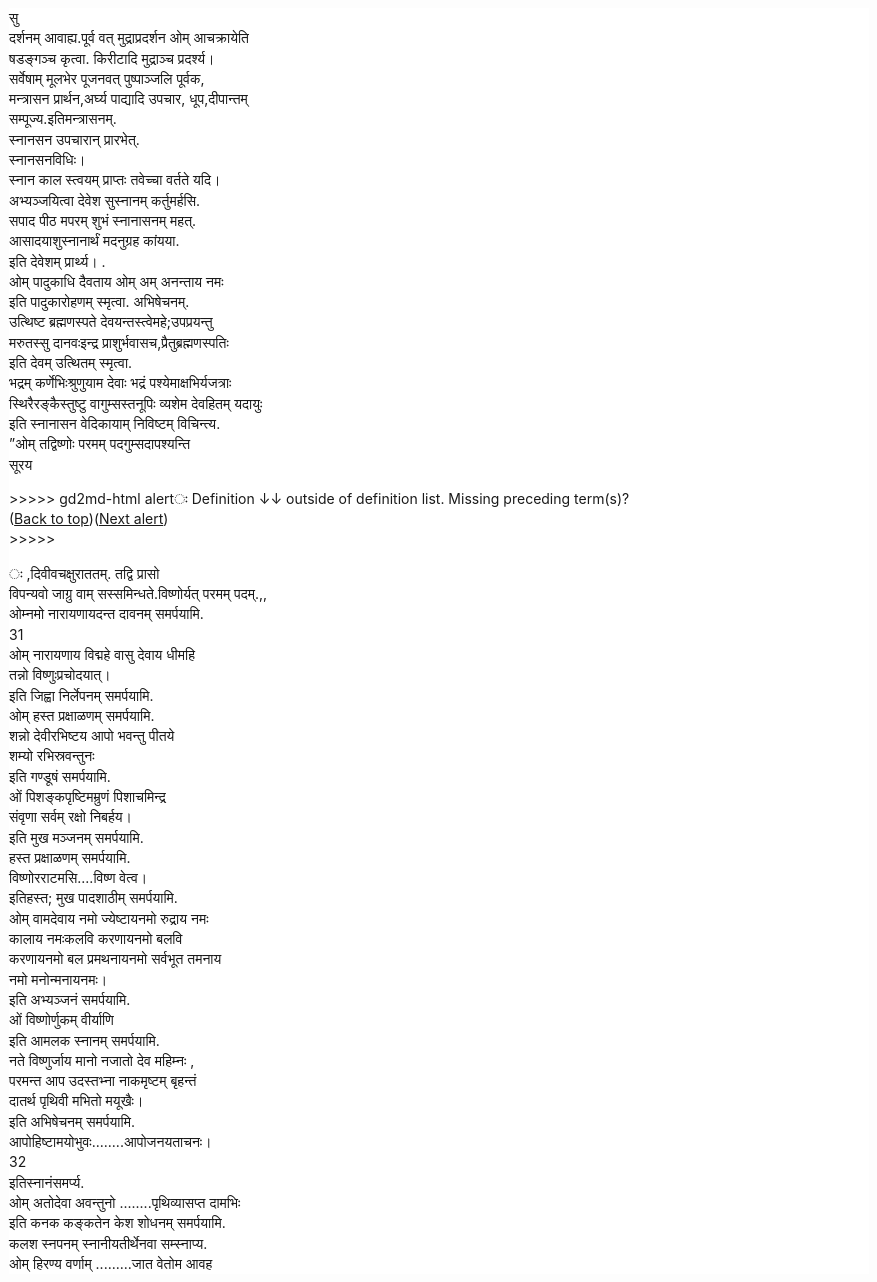 सु  
दर्शनम्‌ आवाह्य.पूर्व वत्‌ मुद्राप्रदर्शन ओम्‌ आचक्रायेति  
षडङ्गञ्च कृत्वा. किरीटादि मुद्राञ्च प्रदर्श्य।  
सर्वेषाम्‌ मूलभेर पूजनवत्‌ पुष्पाञ्जलि पूर्वक,  
मन्त्रासन प्रार्थन,अर्घ्य पाद्यादि उपचार, धूप,दीपान्तम्‌  
सम्पूज्य.इतिमन्त्रासनम्‌.  
स्नानसन उपचारान्‌ प्रारभेत्‌.  
स्नानसनविधिः।  
स्नान काल स्त्वयम्‌ प्राप्तः तवेच्चा वर्तते यदि।  
अभ्यञ्जयित्वा देवेश सुस्नानम्‌ कर्तुमर्हसि.  
सपाद पीठ मपरम्‌ शुभं स्नानासनम्‌ महत्‌.  
आसादयाशुस्नानार्थं मदनुग्रह कांयया.  
इति देवेशम्‌ प्रार्थ्य। .  
ओम्‌ पादुकाधि दैवताय ओम्‌ अम्‌ अनन्ताय नमः  
इति पादुकारोहणम्‌ स्मृत्वा. अभिषेचनम्‌.  
उत्थिष्ट ब्रह्मणस्पते देवयन्तस्त्वेमहे;उपप्रयन्तु  
मरुतस्सु दानवःइन्द्र प्राशुर्भवासच,प्रैतुब्रह्मणस्पतिः  
इति देवम्‌ उत्थितम्‌ स्मृत्वा.  
भद्रम्‌ कर्णेभिःश्रुणुयाम देवाः भद्रं पश्येमाक्षभिर्यजत्राः  
स्थिरैरङ्कैस्तुष्टु वागुम्सस्तनूपिः व्यशेम देवहितम्‌ यदायुः  
इति स्नानासन वेदिकायाम्‌ निविष्टम्‌ विचिन्त्य.  
”ओम्‌ तद्विष्णोः परमम्‌ पदगुम्सदापश्यन्ति  
सूरय  

<p id="gdcalert2" ><span style="colorः red; font-weightः bold">>>>>>  gd2md-html alertः Definition &darr;&darr; outside of definition list. Missing preceding term(s)? </span><br>(<a href="#">Back to top</a>)(<a href="#gdcalert3">Next alert</a>)<br><span style="colorः red; font-weightः bold">>>>>> </span></p>  

ः ,दिवीवचक्षुराततम्‌. तद्वि प्रासो  
विपन्यवो जाग्रु वाम्‌ सस्समिन्धते.विष्णोर्यत्‌ परमम्‌ पदम्‌.,,  
ओम्नमो नारायणायदन्त दावनम्‌ समर्पयामि.  
31  
ओम्‌ नारायणाय विद्महे वासु देवाय धीमहि  
तन्नो विष्णुःप्रचोदयात्‌।  
इति जिह्वा निर्लेपनम्‌ समर्पयामि.  
ओम्‌ हस्त प्रक्षाळणम्‌ समर्पयामि.  
शन्नो देवीरभिष्टय आपो भवन्तु पीतये  
शम्यो रभिस्रवन्तुनः  
इति गण्डूषं समर्पयामि.  
ओं पिशङ्कपृष्टिमम्रुणं पिशाचमिन्द्र  
संवृणा सर्वम्‌ रक्षो निबर्हय।  
इति मुख मञ्जनम्‌ समर्पयामि.  
हस्त प्रक्षाळणम्‌ समर्पयामि.  
विष्णोरराटमसि....विष्ण वेत्व।  
इतिहस्त; मुख पादशाठीम्‌ समर्पयामि.  
ओम्‌ वामदेवाय नमो ज्येष्टायनमो रुद्राय नमः  
कालाय नमःकलवि करणायनमो बलवि  
करणायनमो बल प्रमथनायनमो सर्वभूत तमनाय  
नमो मनोन्मनायनमः।  
इति अभ्यञ्जनं समर्पयामि.  
ओं विष्णोर्णुकम्‌ वीर्याणि  
इति आमलक स्नानम्‌ समर्पयामि.  
नते विष्णुर्जाय मानो नजातो देव महिम्नः ,  
परमन्त आप उदस्तभ्ना नाकमृष्टम्‌ बृहन्तं  
दातर्थ पृथिवी मभितो मयूखैः।  
इति अभिषेचनम्‌ समर्पयामि.  
आपोहिष्टामयोभुवः........आपोजनयताचनः।  
32  
इतिस्नानंसमर्प्य.  
ओम्‌ अतोदेवा अवन्तुनो ........पृथिव्यासप्त दामभिः  
इति कनक कङ्कतेन केश शोधनम्‌ समर्पयामि.  
कलश स्नपनम्‌ स्नानीयतीर्थेनवा सम्स्नाप्य.  
ओम्‌ हिरण्य वर्णाम्‌ .........जात वेतोम आवह  